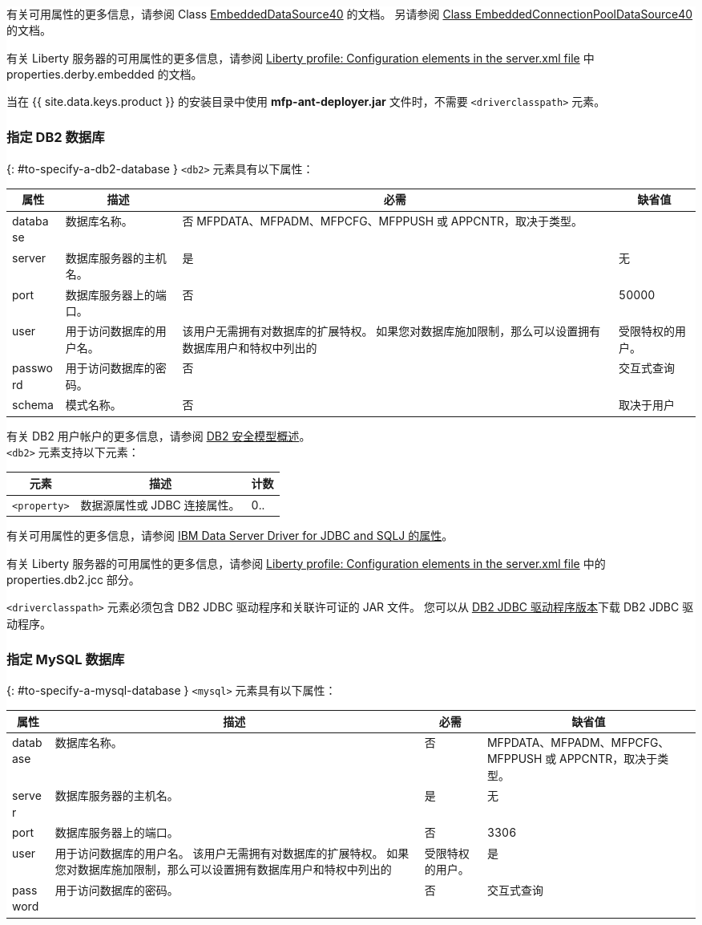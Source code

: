 有关可用属性的更多信息，请参阅 Class [EmbeddedDataSource40](http://db.apache.org/derby/docs/10.8/publishedapi/jdbc4/org/apache/derby/jdbc/EmbeddedDataSource40.html) 的文档。 另请参阅 [Class EmbeddedConnectionPoolDataSource40](http://db.apache.org/derby/docs/10.8/publishedapi/jdbc4/org/apache/derby/jdbc/EmbeddedConnectionPoolDataSource40.html) 的文档。

有关 Liberty 服务器的可用属性的更多信息，请参阅 [Liberty profile: Configuration elements in the server.xml
file](http://ibm.biz/knowctr#SSAW57_8.5.5/com.ibm.websphere.wlp.nd.doc/autodita/rwlp_metatype_4ic.html) 中 properties.derby.embedded 的文档。

当在 {{ site.data.keys.product }} 的安装目录中使用 **mfp-ant-deployer.jar** 文件时，不需要 `<driverclasspath>` 元素。

### 指定 DB2 数据库
{: #to-specify-a-db2-database }
`<db2>` 元素具有以下属性：

| 属性  | 描述                                | 必需 | 缺省值 |
|------------|--------------------------------------------|----------|---------|
| database   | 数据库名称。 | 否 MFPDATA、MFPADM、MFPCFG、MFPPUSH 或 APPCNTR，取决于类型。 |
| server     | 数据库服务器的主机名。      | 是	     | 无    |
| port       | 数据库服务器上的端口。           | 否	     | 50000   |
| user       | 用于访问数据库的用户名。     | 该用户无需拥有对数据库的扩展特权。 如果您对数据库施加限制，那么可以设置拥有数据库用户和特权中列出的|受限特权的用户。 | 是	无 |
| password   | 用于访问数据库的密码。      | 否       | 交互式查询 |
| schema     | 模式名称。                           | 否       | 取决于用户 |

有关 DB2 用户帐户的更多信息，请参阅 [DB2 安全模型概述](http://ibm.biz/knowctr#SSEPGG_10.1.0/com.ibm.db2.luw.admin.sec.doc/doc/c0021804.html)。  
`<db2>` 元素支持以下元素：

| 元素       | 描述	                | 计数 |
|---------------|-------------------------------|-------|
| `<property>`  | 数据源属性或 JDBC 连接属性。	| 0.. |

有关可用属性的更多信息，请参阅 [IBM  Data Server Driver for JDBC and SQLJ 的属性](http://ibm.biz/knowctr#SSEPGG_9.7.0/com.ibm.db2.luw.apdv.java.doc/src/tpc/imjcc_rjvdsprp.html)。

有关 Liberty 服务器的可用属性的更多信息，请参阅 [Liberty profile: Configuration elements in the server.xml
file](http://ibm.biz/knowctr#SSAW57_8.5.5/com.ibm.websphere.wlp.nd.doc/autodita/rwlp_metatype_4ic.html) 中的 properties.db2.jcc 部分。

`<driverclasspath>` 元素必须包含 DB2 JDBC 驱动程序和关联许可证的 JAR 文件。 您可以从 [DB2 JDBC 驱动程序版本](http://www.ibm.com/support/docview.wss?uid=swg21363866)下载 DB2 JDBC 驱动程序。

### 指定 MySQL 数据库
{: #to-specify-a-mysql-database }
`<mysql>` 元素具有以下属性：

| 属性  | 描述                                | 必需 | 缺省值 |
|------------|--------------------------------------------|----------|---------|
| database	 | 数据库名称。	                      | 否       | MFPDATA、MFPADM、MFPCFG、MFPPUSH 或 APPCNTR，取决于类型。 |
| server	 | 数据库服务器的主机名。	  | 是      | 无    |
| port	     | 数据库服务器上的端口。           | 否	     | 3306    |
| user	     | 用于访问数据库的用户名。 该用户无需拥有对数据库的扩展特权。 如果您对数据库施加限制，那么可以设置拥有数据库用户和特权中列出的|受限特权的用户。 | 是 | 无 |
| password	 | 用于访问数据库的密码。	  | 否	     | 交互式查询 |
